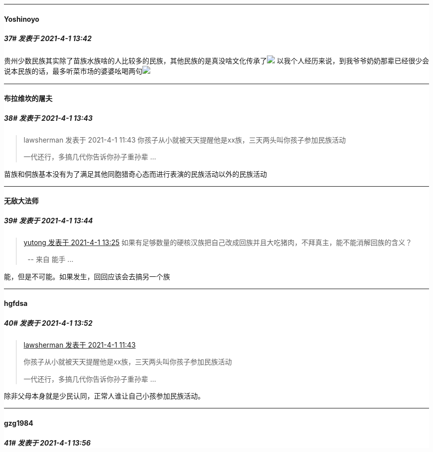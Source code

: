 *****

####  Yoshinoyo  
##### 37#       发表于 2021-4-1 13:42


贵州少数民族其实除了苗族水族啥的人比较多的民族，其他民族的是真没啥文化传承了<img src="https://static.saraba1st.com/image/smiley/face2017/169.gif" referrerpolicy="no-referrer">
以我个人经历来说，到我爷爷奶奶那辈已经很少会说本民族的话，最多听菜市场的婆婆吆喝两句<img src="https://static.saraba1st.com/image/smiley/face2017/035.png" referrerpolicy="no-referrer">


*****

####  布拉维坎的屠夫  
##### 38#       发表于 2021-4-1 13:43


<blockquote>lawsherman 发表于 2021-4-1 11:43
你孩子从小就被天天提醒他是xx族，三天两头叫你孩子参加民族活动


一代还行，多搞几代你告诉你孙子重孙辈 ...</blockquote>
苗族和侗族基本没有为了满足其他同胞猎奇心态而进行表演的民族活动以外的民族活动


*****

####  无敌大法师  
##### 39#       发表于 2021-4-1 13:44


<blockquote><a href="httphttps://bbs.saraba1st.com/2b/forum.php?mod=redirect&amp;goto=findpost&amp;pid=50799100&amp;ptid=1996141" target="_blank">yutong 发表于 2021-4-1 13:25</a>
如果有足够数量的硬核汉族把自己改成回族并且大吃猪肉，不拜真主，能不能消解回族的含义？

  -- 来自 能手 ...</blockquote>
能，但是不可能。如果发生，回回应该会去搞另一个族


*****

####  hgfdsa  
##### 40#       发表于 2021-4-1 13:52


<blockquote><a href="httphttps://bbs.saraba1st.com/2b/forum.php?mod=redirect&amp;goto=findpost&amp;pid=50798133&amp;ptid=1996141" target="_blank">lawsherman 发表于 2021-4-1 11:43</a>

你孩子从小就被天天提醒他是xx族，三天两头叫你孩子参加民族活动


一代还行，多搞几代你告诉你孙子重孙辈 ...</blockquote>
除非父母本身就是少民认同，正常人谁让自己小孩参加民族活动。


*****

####  gzg1984  
##### 41#       发表于 2021-4-1 13:56
